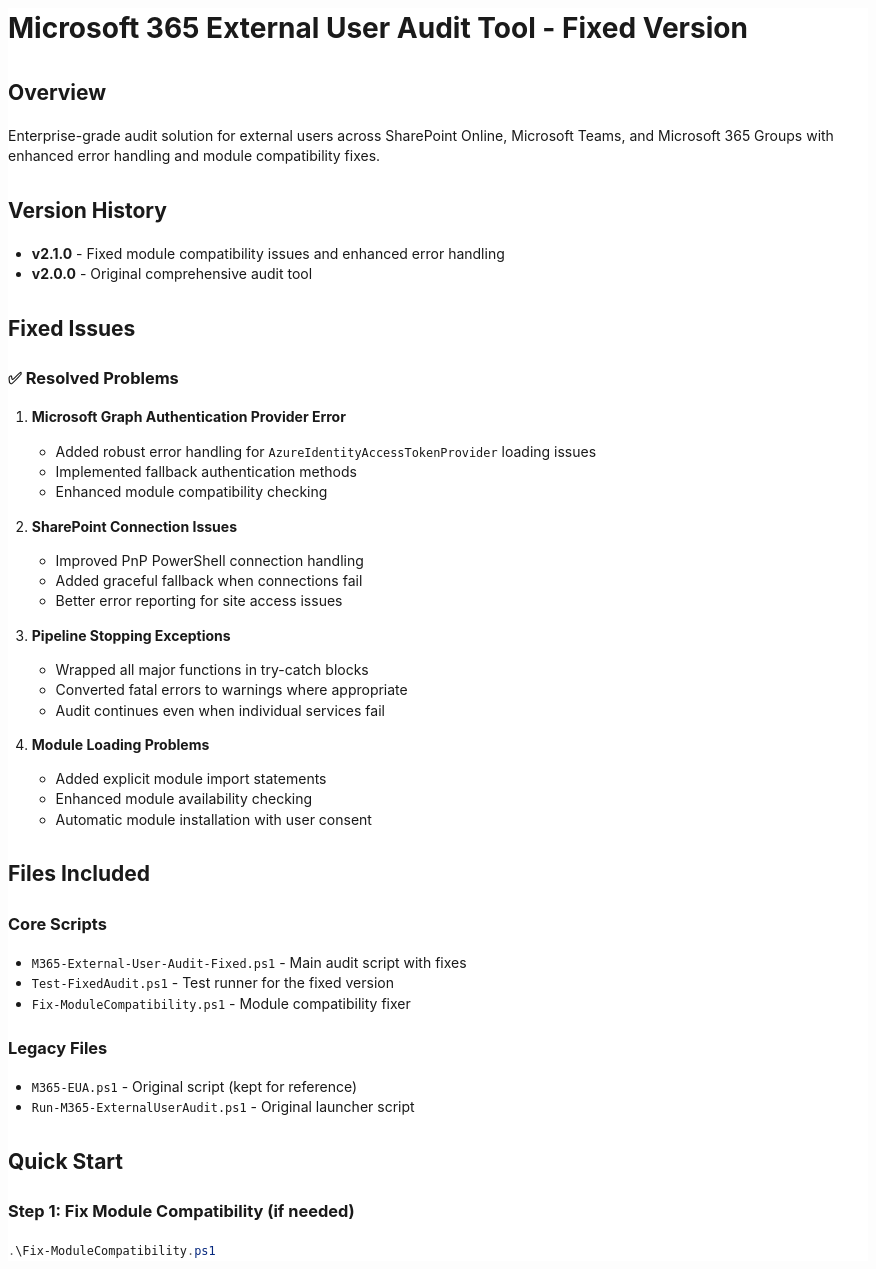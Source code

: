 # Microsoft 365 External User Audit Tool - Fixed Version

## Overview
Enterprise-grade audit solution for external users across SharePoint Online, Microsoft Teams, and Microsoft 365 Groups with enhanced error handling and module compatibility fixes.

## Version History
- **v2.1.0** - Fixed module compatibility issues and enhanced error handling
- **v2.0.0** - Original comprehensive audit tool

## Fixed Issues

### ✅ Resolved Problems
1. **Microsoft Graph Authentication Provider Error**
   - Added robust error handling for `AzureIdentityAccessTokenProvider` loading issues
   - Implemented fallback authentication methods
   - Enhanced module compatibility checking

2. **SharePoint Connection Issues**
   - Improved PnP PowerShell connection handling
   - Added graceful fallback when connections fail
   - Better error reporting for site access issues

3. **Pipeline Stopping Exceptions**
   - Wrapped all major functions in try-catch blocks
   - Converted fatal errors to warnings where appropriate
   - Audit continues even when individual services fail

4. **Module Loading Problems**
   - Added explicit module import statements
   - Enhanced module availability checking
   - Automatic module installation with user consent

## Files Included

### Core Scripts
- `M365-External-User-Audit-Fixed.ps1` - Main audit script with fixes
- `Test-FixedAudit.ps1` - Test runner for the fixed version
- `Fix-ModuleCompatibility.ps1` - Module compatibility fixer

### Legacy Files
- `M365-EUA.ps1` - Original script (kept for reference)
- `Run-M365-ExternalUserAudit.ps1` - Original launcher script

## Quick Start

### Step 1: Fix Module Compatibility (if needed)
```powershell
.\Fix-ModuleCompatibility.ps1
```
